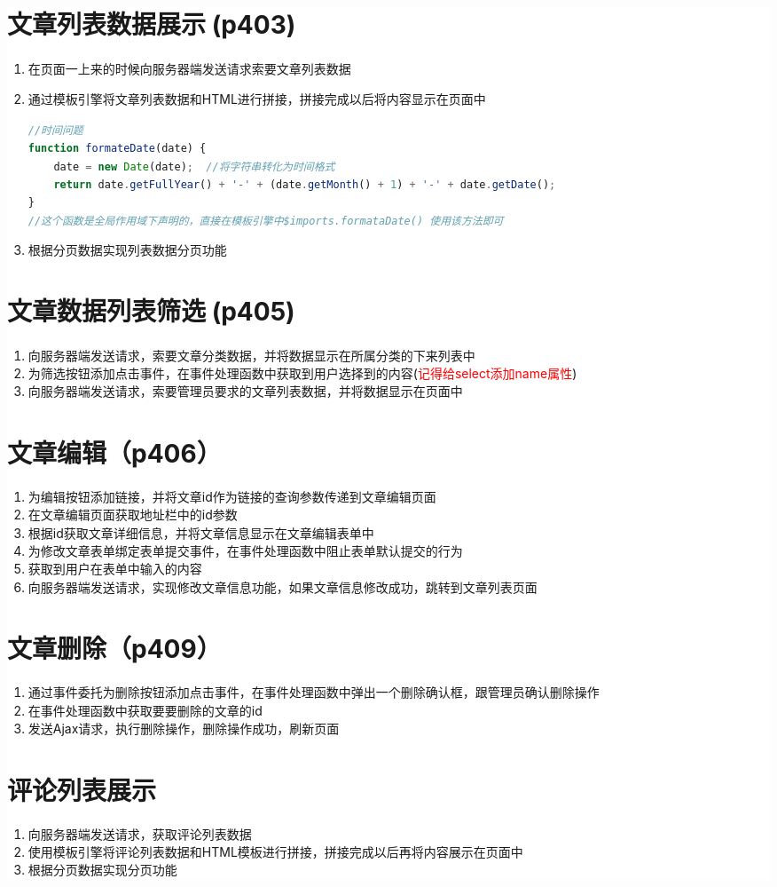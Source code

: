 

# 文章列表数据展示 (p403)

1. 在页面一上来的时候向服务器端发送请求索要文章列表数据

2. 通过模板引擎将文章列表数据和HTML进行拼接，拼接完成以后将内容显示在页面中

   ``` javascript
   //时间问题
   function formateDate(date) {
       date = new Date(date);  //将字符串转化为时间格式
       return date.getFullYear() + '-' + (date.getMonth() + 1) + '-' + date.getDate();
   }
   //这个函数是全局作用域下声明的，直接在模板引擎中$imports.formataDate() 使用该方法即可
   ```

   

3. 根据分页数据实现列表数据分页功能



# 文章数据列表筛选 (p405)

1. 向服务器端发送请求，索要文章分类数据，并将数据显示在所属分类的下来列表中
2. 为筛选按钮添加点击事件，在事件处理函数中获取到用户选择到的内容(<font color=red>记得给select添加name属性</font>)
3. 向服务器端发送请求，索要管理员要求的文章列表数据，并将数据显示在页面中



# 文章编辑（p406）

1. 为编辑按钮添加链接，并将文章id作为链接的查询参数传递到文章编辑页面
2. 在文章编辑页面获取地址栏中的id参数
3. 根据id获取文章详细信息，并将文章信息显示在文章编辑表单中
4. 为修改文章表单绑定表单提交事件，在事件处理函数中阻止表单默认提交的行为
5. 获取到用户在表单中输入的内容
6. 向服务器端发送请求，实现修改文章信息功能，如果文章信息修改成功，跳转到文章列表页面



# 文章删除（p409）

1. 通过事件委托为删除按钮添加点击事件，在事件处理函数中弹出一个删除确认框，跟管理员确认删除操作
2. 在事件处理函数中获取要要删除的文章的id
3. 发送Ajax请求，执行删除操作，删除操作成功，刷新页面



# 评论列表展示

1. 向服务器端发送请求，获取评论列表数据
2. 使用模板引擎将评论列表数据和HTML模板进行拼接，拼接完成以后再将内容展示在页面中
3. 根据分页数据实现分页功能
